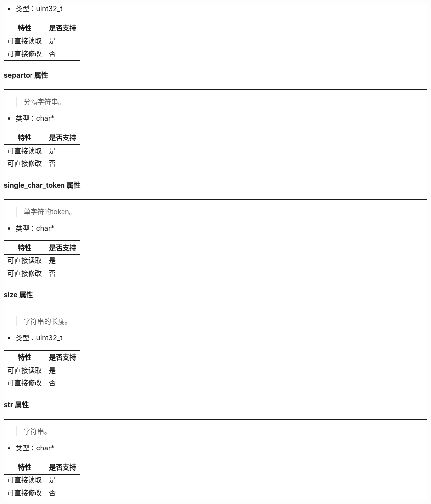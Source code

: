 
* 类型：uint32\_t

| 特性 | 是否支持 |
| -------- | ----- |
| 可直接读取 | 是 |
| 可直接修改 | 否 |
#### separtor 属性
-----------------------
> <p id="tokenizer_t_separtor"> 分隔字符串。


* 类型：char*

| 特性 | 是否支持 |
| -------- | ----- |
| 可直接读取 | 是 |
| 可直接修改 | 否 |
#### single\_char\_token 属性
-----------------------
> <p id="tokenizer_t_single_char_token"> 单字符的token。


* 类型：char*

| 特性 | 是否支持 |
| -------- | ----- |
| 可直接读取 | 是 |
| 可直接修改 | 否 |
#### size 属性
-----------------------
> <p id="tokenizer_t_size"> 字符串的长度。


* 类型：uint32\_t

| 特性 | 是否支持 |
| -------- | ----- |
| 可直接读取 | 是 |
| 可直接修改 | 否 |
#### str 属性
-----------------------
> <p id="tokenizer_t_str"> 字符串。


* 类型：char*

| 特性 | 是否支持 |
| -------- | ----- |
| 可直接读取 | 是 |
| 可直接修改 | 否 |
